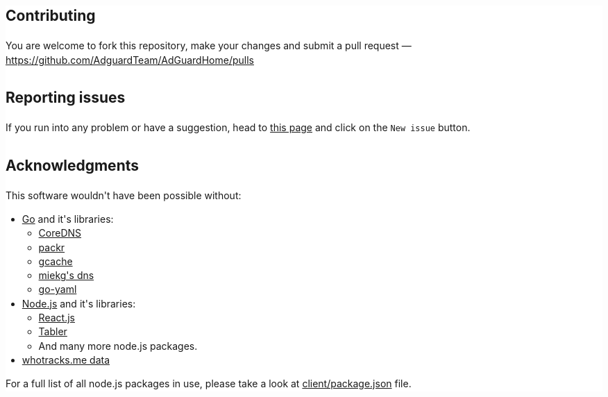 ## Contributing

You are welcome to fork this repository, make your changes and submit a pull request — https://github.com/AdguardTeam/AdGuardHome/pulls

## Reporting issues

If you run into any problem or have a suggestion, head to [this page](https://github.com/AdguardTeam/AdGuardHome/issues) and click on the `New issue` button.

## Acknowledgments

This software wouldn't have been possible without:

 * [Go](https://golang.org/dl/) and it's libraries:
   * [CoreDNS](https://coredns.io)
   * [packr](https://github.com/gobuffalo/packr)
   * [gcache](https://github.com/bluele/gcache)
   * [miekg's dns](https://github.com/miekg/dns)
   * [go-yaml](https://github.com/go-yaml/yaml)
 * [Node.js](https://nodejs.org/) and it's libraries:
   * [React.js](https://reactjs.org)
   * [Tabler](https://github.com/tabler/tabler)
   * And many more node.js packages.
 * [whotracks.me data](https://github.com/cliqz-oss/whotracks.me)

For a full list of all node.js packages in use, please take a look at [client/package.json](https://github.com/AdguardTeam/AdGuardHome/blob/master/client/package.json) file.
